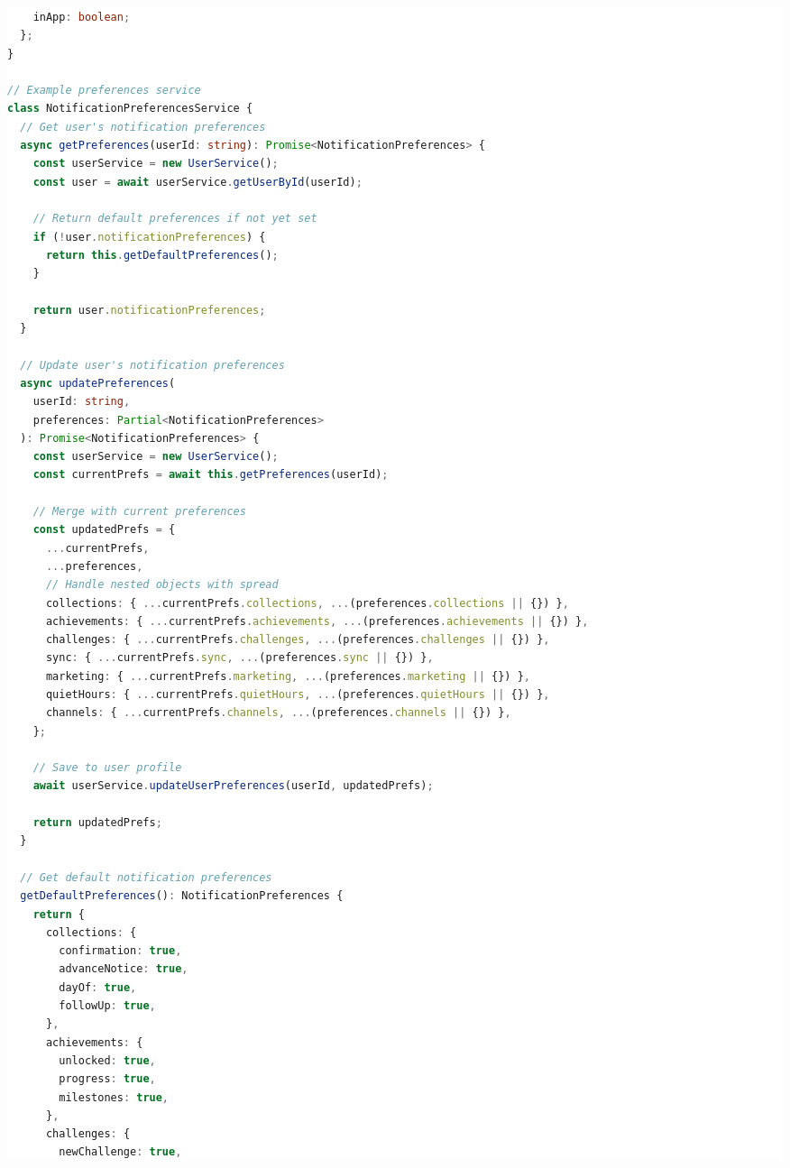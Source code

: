 ```typescript
    inApp: boolean;
  };
}

// Example preferences service
class NotificationPreferencesService {
  // Get user's notification preferences
  async getPreferences(userId: string): Promise<NotificationPreferences> {
    const userService = new UserService();
    const user = await userService.getUserById(userId);
    
    // Return default preferences if not yet set
    if (!user.notificationPreferences) {
      return this.getDefaultPreferences();
    }
    
    return user.notificationPreferences;
  }
  
  // Update user's notification preferences
  async updatePreferences(
    userId: string,
    preferences: Partial<NotificationPreferences>
  ): Promise<NotificationPreferences> {
    const userService = new UserService();
    const currentPrefs = await this.getPreferences(userId);
    
    // Merge with current preferences
    const updatedPrefs = {
      ...currentPrefs,
      ...preferences,
      // Handle nested objects with spread
      collections: { ...currentPrefs.collections, ...(preferences.collections || {}) },
      achievements: { ...currentPrefs.achievements, ...(preferences.achievements || {}) },
      challenges: { ...currentPrefs.challenges, ...(preferences.challenges || {}) },
      sync: { ...currentPrefs.sync, ...(preferences.sync || {}) },
      marketing: { ...currentPrefs.marketing, ...(preferences.marketing || {}) },
      quietHours: { ...currentPrefs.quietHours, ...(preferences.quietHours || {}) },
      channels: { ...currentPrefs.channels, ...(preferences.channels || {}) },
    };
    
    // Save to user profile
    await userService.updateUserPreferences(userId, updatedPrefs);
    
    return updatedPrefs;
  }
  
  // Get default notification preferences
  getDefaultPreferences(): NotificationPreferences {
    return {
      collections: {
        confirmation: true,
        advanceNotice: true,
        dayOf: true,
        followUp: true,
      },
      achievements: {
        unlocked: true,
        progress: true,
        milestones: true,
      },
      challenges: {
        newChallenge: true,
```